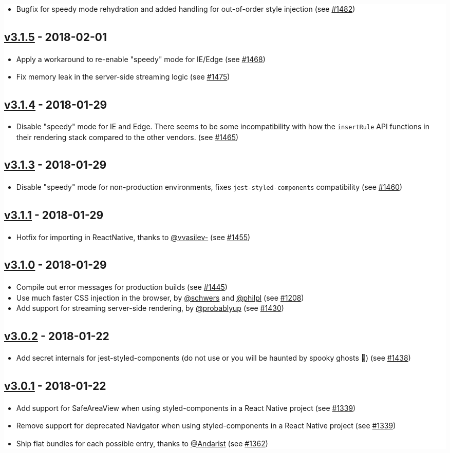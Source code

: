 - Bugfix for speedy mode rehydration and added handling for out-of-order style injection (see [#1482](https://github.com/styled-components/styled-components/pull/1482))

## [v3.1.5] - 2018-02-01

- Apply a workaround to re-enable "speedy" mode for IE/Edge (see [#1468](https://github.com/styled-components/styled-components/pull/1468))

- Fix memory leak in the server-side streaming logic (see [#1475](https://github.com/styled-components/styled-components/pull/1475))

## [v3.1.4] - 2018-01-29

- Disable "speedy" mode for IE and Edge. There seems to be some incompatibility with how the `insertRule` API functions in their rendering stack compared to the other vendors. (see [#1465](https://github.com/styled-components/styled-components/pull/1465))

## [v3.1.3] - 2018-01-29

- Disable "speedy" mode for non-production environments, fixes `jest-styled-components` compatibility (see [#1460](https://github.com/styled-components/styled-components/pull/1460))

## [v3.1.1] - 2018-01-29

- Hotfix for importing in ReactNative, thanks to [@vvasilev-](https://github.com/vvasilev-) (see [#1455](https://github.com/styled-components/styled-components/pull/1455))

## [v3.1.0] - 2018-01-29

- Compile out error messages for production builds (see [#1445](https://github.com/styled-components/styled-components/pull/1445))
- Use much faster CSS injection in the browser, by [@schwers](https://github.com/schwers) and [@philpl](https://github.com/philpl) (see [#1208](https://github.com/styled-components/styled-components/pull/1208))
- Add support for streaming server-side rendering, by [@probablyup](https://github.com/probablyup) (see [#1430](https://github.com/styled-components/styled-components/pull/1430))

## [v3.0.2] - 2018-01-22

- Add secret internals for jest-styled-components (do not use or you will be haunted by spooky ghosts :ghost:) (see [#1438](https://github.com/styled-components/styled-components/pull/1438))

## [v3.0.1] - 2018-01-22

- Add support for SafeAreaView when using styled-components in a React Native project (see [#1339](https://github.com/styled-components/styled-components/pull/1339))

- Remove support for deprecated Navigator when using styled-components in a React Native project (see [#1339](https://github.com/styled-components/styled-components/pull/1339))

- Ship flat bundles for each possible entry, thanks to [@Andarist](https://github.com/Andarist) (see [#1362](https://github.com/styled-components/styled-components/pull/1362))


[unreleased]: https://github.com/styled-components/styled-components/compare/v3.4.9...master
[v3.4.9]: https://github.com/styled-components/styled-components/compare/v3.4.8...v3.4.9
[v3.4.8]: https://github.com/styled-components/styled-components/compare/v3.4.7...v3.4.8
[v3.4.7]: https://github.com/styled-components/styled-components/compare/v3.4.6...v3.4.7
[v3.4.6]: https://github.com/styled-components/styled-components/compare/v3.4.5...v3.4.6
[v3.4.5]: https://github.com/styled-components/styled-components/compare/v3.4.4...v3.4.5
[v3.4.4]: https://github.com/styled-components/styled-components/compare/v3.4.3...v3.4.4
[v3.4.3]: https://github.com/styled-components/styled-components/compare/v3.4.2...v3.4.3
[v3.4.2]: https://github.com/styled-components/styled-components/compare/v3.4.1...v3.4.2
[v3.4.1]: https://github.com/styled-components/styled-components/compare/v3.4.0...v3.4.1
[v3.4.0]: https://github.com/styled-components/styled-components/compare/v3.3.3...v3.4.0
[v3.3.3]: https://github.com/styled-components/styled-components/compare/v3.3.2...v3.3.3
[v3.3.2]: https://github.com/styled-components/styled-components/compare/v3.3.0...v3.3.2
[v3.3.0]: https://github.com/styled-components/styled-components/compare/v3.2.6...v3.3.0
[v3.2.6]: https://github.com/styled-components/styled-components/compare/v3.2.5...v3.2.6
[v3.2.5]: https://github.com/styled-components/styled-components/compare/v3.2.3...v3.2.5
[v3.2.3]: https://github.com/styled-components/styled-components/compare/v3.2.2...v3.2.3
[v3.2.2]: https://github.com/styled-components/styled-components/compare/v3.2.1...v3.2.2
[v3.2.1]: https://github.com/styled-components/styled-components/compare/v3.2.0...v3.2.1
[v3.2.0]: https://github.com/styled-components/styled-components/compare/v3.1.6...v3.2.0
[v3.1.6]: https://github.com/styled-components/styled-components/compare/v3.1.5...v3.1.6
[v3.1.5]: https://github.com/styled-components/styled-components/compare/v3.1.4...v3.1.5
[v3.1.4]: https://github.com/styled-components/styled-components/compare/v3.1.3...v3.1.4
[v3.1.3]: https://github.com/styled-components/styled-components/compare/v3.1.1...v3.1.3
[v3.1.1]: https://github.com/styled-components/styled-components/compare/v3.1.0...v3.1.1
[v3.1.0]: https://github.com/styled-components/styled-components/compare/v3.0.2...v3.1.0
[v3.0.2]: https://github.com/styled-components/styled-components/compare/v3.0.1...v3.0.2
[v3.0.1]: https://github.com/styled-components/styled-components/compare/v2.4.0...v3.0.1
[v2.4.0]: https://github.com/styled-components/styled-components/compare/v2.3.3...v2.4.0
[v2.3.3]: https://github.com/styled-components/styled-components/compare/v2.3.2...v2.3.3
[v2.3.2]: https://github.com/styled-components/styled-components/compare/v2.3.1...v2.3.2
[v2.3.1]: https://github.com/styled-components/styled-components/compare/v2.3.0...v2.3.1
[v2.3.0]: https://github.com/styled-components/styled-components/compare/v2.2.4...v2.3.0
[v2.2.4]: https://github.com/styled-components/styled-components/compare/v2.2.3...v2.2.4
[v2.2.3]: https://github.com/styled-components/styled-components/compare/v2.2.2...v2.2.3
[v2.2.2]: https://github.com/styled-components/styled-components/compare/v2.2.1...v2.2.2
[v2.2.1]: https://github.com/styled-components/styled-components/compare/v2.2.0...v2.2.1
[v2.2.0]: https://github.com/styled-components/styled-components/compare/v2.1.1...v2.2.0
[v2.1.2]: https://github.com/styled-components/styled-components/compare/v2.1.1...v2.1.2
[v2.1.1]: https://github.com/styled-components/styled-components/compare/v2.1.0...v2.1.1
[v2.1.0]: https://github.com/styled-components/styled-components/compare/v2.0.1...v2.1.0
[v2.0.1]: https://github.com/styled-components/styled-components/compare/v2.0.0...v2.0.1
[v2.0.0]: https://github.com/styled-components/styled-components/compare/v1.4.6...v2.0.0
[v1.4.6]: https://github.com/styled-components/styled-components/compare/v1.4.5...v1.4.6
[v1.4.5]: https://github.com/styled-components/styled-components/compare/v1.4.4...v1.4.5
[v1.4.4]: https://github.com/styled-components/styled-components/compare/v1.4.3...v1.4.4
[v1.4.3]: https://github.com/styled-components/styled-components/compare/v1.4.2...v1.4.3
[v1.4.2]: https://github.com/styled-components/styled-components/compare/v1.4.1...v1.4.2
[v1.4.1]: https://github.com/styled-components/styled-components/compare/v1.4.0...v1.4.1
[v1.4.0]: https://github.com/styled-components/styled-components/compare/v1.3.1...v1.4.0
[v1.3.1]: https://github.com/styled-components/styled-components/compare/v1.3.0...v1.3.1
[v1.3.0]: https://github.com/styled-components/styled-components/compare/v1.2.1...v1.3.0
[v1.2.1]: https://github.com/styled-components/styled-components/compare/v1.2.0...v1.2.1
[v1.2.0]: https://github.com/styled-components/styled-components/compare/v1.1.3...v1.2.0
[v1.1.3]: https://github.com/styled-components/styled-components/compare/v1.1.2...v1.1.3
[v1.1.2]: https://github.com/styled-components/styled-components/compare/v1.1.1...v1.1.2
[v1.1.1]: https://github.com/styled-components/styled-components/compare/v1.1.0...v1.1.1
[v1.1.0]: https://github.com/styled-components/styled-components/compare/v1.0.11...v1.1.0
[v1.0.11]: https://github.com/styled-components/styled-components/compare/v1.0.10...v1.0.11
[v1.0.10]: https://github.com/styled-components/styled-components/compare/v1.0.9...v1.0.10
[v1.0.9]: https://github.com/styled-components/styled-components/compare/v1.0.8...v1.0.9
[v1.0.8]: https://github.com/styled-components/styled-components/compare/v1.0.7...v1.0.8
[v1.0.7]: https://github.com/styled-components/styled-components/compare/v1.0.6...v1.0.7
[v1.0.6]: https://github.com/styled-components/styled-components/compare/v1.0.5...v1.0.6
[v1.0.5]: https://github.com/styled-components/styled-components/compare/v1.0.4...v1.0.5
[v1.0.4]: https://github.com/styled-components/styled-components/compare/v1.0.3...v1.0.4